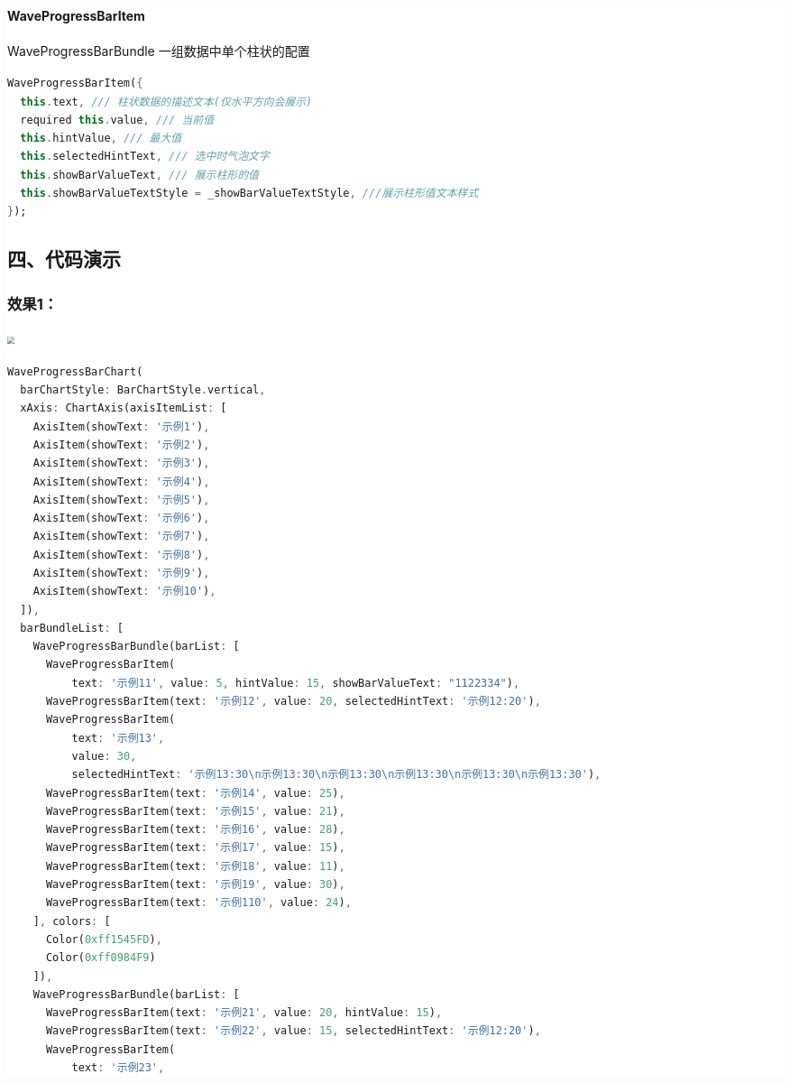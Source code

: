 

#### WaveProgressBarItem

WaveProgressBarBundle 一组数据中单个柱状的配置

``` dart
WaveProgressBarItem({
  this.text, /// 柱状数据的描述文本(仅水平方向会展示)
  required this.value, /// 当前值
  this.hintValue, /// 最大值
  this.selectedHintText, /// 选中时气泡文字
  this.showBarValueText, /// 展示柱形的值
  this.showBarValueTextStyle = _showBarValueTextStyle, ///展示柱形值文本样式
});
```



## 四、代码演示

### 效果1：

<img src="./img/WaveProgressBarChartDemo1.png" style="zoom:50%;" />



```dart
WaveProgressBarChart(
  barChartStyle: BarChartStyle.vertical,
  xAxis: ChartAxis(axisItemList: [
    AxisItem(showText: '示例1'),
    AxisItem(showText: '示例2'),
    AxisItem(showText: '示例3'),
    AxisItem(showText: '示例4'),
    AxisItem(showText: '示例5'),
    AxisItem(showText: '示例6'),
    AxisItem(showText: '示例7'),
    AxisItem(showText: '示例8'),
    AxisItem(showText: '示例9'),
    AxisItem(showText: '示例10'),
  ]),
  barBundleList: [
    WaveProgressBarBundle(barList: [
      WaveProgressBarItem(
          text: '示例11', value: 5, hintValue: 15, showBarValueText: "1122334"),
      WaveProgressBarItem(text: '示例12', value: 20, selectedHintText: '示例12:20'),
      WaveProgressBarItem(
          text: '示例13',
          value: 30,
          selectedHintText: '示例13:30\n示例13:30\n示例13:30\n示例13:30\n示例13:30\n示例13:30'),
      WaveProgressBarItem(text: '示例14', value: 25),
      WaveProgressBarItem(text: '示例15', value: 21),
      WaveProgressBarItem(text: '示例16', value: 28),
      WaveProgressBarItem(text: '示例17', value: 15),
      WaveProgressBarItem(text: '示例18', value: 11),
      WaveProgressBarItem(text: '示例19', value: 30),
      WaveProgressBarItem(text: '示例110', value: 24),
    ], colors: [
      Color(0xff1545FD),
      Color(0xff0984F9)
    ]),
    WaveProgressBarBundle(barList: [
      WaveProgressBarItem(text: '示例21', value: 20, hintValue: 15),
      WaveProgressBarItem(text: '示例22', value: 15, selectedHintText: '示例12:20'),
      WaveProgressBarItem(
          text: '示例23',
```